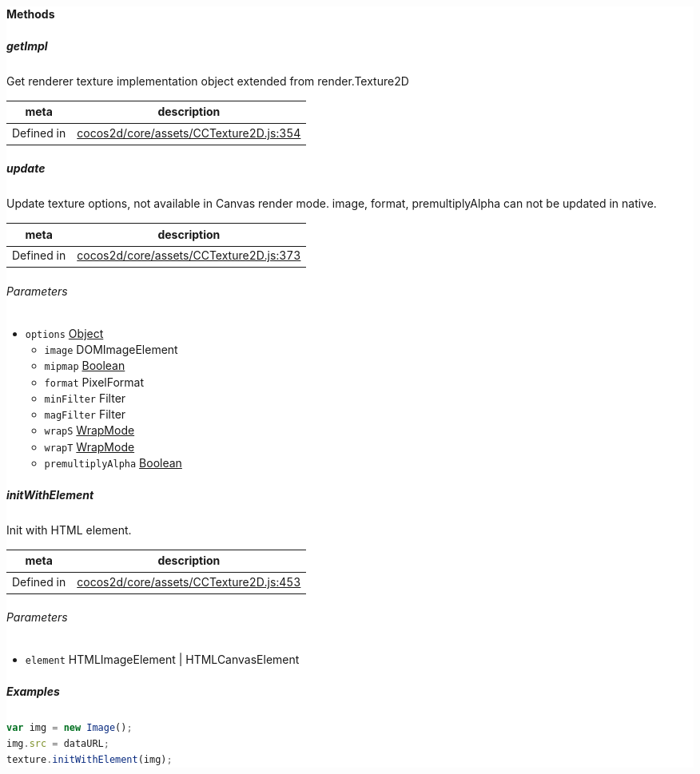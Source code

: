 




#### Methods


##### getImpl

Get renderer texture implementation object
extended from render.Texture2D

| meta | description |
|------|-------------|
| Defined in | [cocos2d/core/assets/CCTexture2D.js:354](https://github.com/cocos-creator/engine/blob/9546fb0f9c421d190e0aba7645402156498449ea/cocos2d/core/assets/CCTexture2D.js#L354) |



##### update

Update texture options, not available in Canvas render mode.
image, format, premultiplyAlpha can not be updated in native.

| meta | description |
|------|-------------|
| Defined in | [cocos2d/core/assets/CCTexture2D.js:373](https://github.com/cocos-creator/engine/blob/9546fb0f9c421d190e0aba7645402156498449ea/cocos2d/core/assets/CCTexture2D.js#L373) |

###### Parameters
- `options` <a href="https://developer.mozilla.org/en/JavaScript/Reference/Global_Objects/Object" class="crosslink external" target="_blank">Object</a> 
	- `image` DOMImageElement 
	- `mipmap` <a href="https://developer.mozilla.org/en/JavaScript/Reference/Global_Objects/Boolean" class="crosslink external" target="_blank">Boolean</a> 
	- `format` PixelFormat 
	- `minFilter` Filter 
	- `magFilter` Filter 
	- `wrapS` <a href="../enums/WrapMode.html" class="crosslink">WrapMode</a> 
	- `wrapT` <a href="../enums/WrapMode.html" class="crosslink">WrapMode</a> 
	- `premultiplyAlpha` <a href="https://developer.mozilla.org/en/JavaScript/Reference/Global_Objects/Boolean" class="crosslink external" target="_blank">Boolean</a> 


##### initWithElement

Init with HTML element.

| meta | description |
|------|-------------|
| Defined in | [cocos2d/core/assets/CCTexture2D.js:453](https://github.com/cocos-creator/engine/blob/9546fb0f9c421d190e0aba7645402156498449ea/cocos2d/core/assets/CCTexture2D.js#L453) |

###### Parameters
- `element` HTMLImageElement &#124; HTMLCanvasElement 

##### Examples

```js
var img = new Image();
img.src = dataURL;
texture.initWithElement(img);
```
